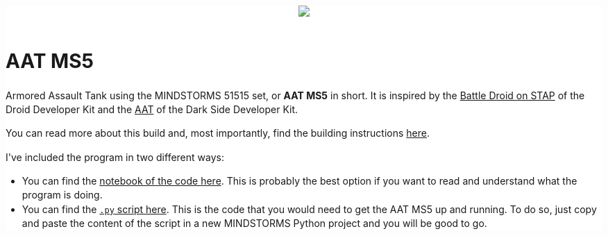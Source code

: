 <p align="center">
  <img width="100%" src="../../multimedia/mindstorms_51515_logo.png">
</p>


# AAT MS5
Armored Assault Tank using the MINDSTORMS 51515 set, or **AAT MS5** in short. It is inspired by the [Battle Droid on STAP](https://arturomoncadatorres.com/battle-droid-stap/) of the Droid Developer Kit and the [AAT](https://arturomoncadatorres.com/aat/) of the Dark Side Developer Kit.

You can read more about this build and, most importantly, find the building instructions [here](https://arturomoncadatorres.com/aat_ms5/).

I've included the program in two different ways:
* You can find the [notebook of the code here](https://nbviewer.jupyter.org/github/arturomoncadatorres/lego-mindstorms/blob/main/original/aat_ms5/programs/aat_ms5.ipynb?flush_cache=True). This is probably the best option if you want to read and understand what the program is doing.
* You can find the [`.py` script here](https://github.com/arturomoncadatorres/lego-mindstorms/blob/main/original/aat_ms5/programs/aat_ms5.py). This is the code that you would need to get the AAT MS5 up and running. To do so, just copy and paste the content of the script in a new MINDSTORMS Python project and you will be good to go.

<p align="center">